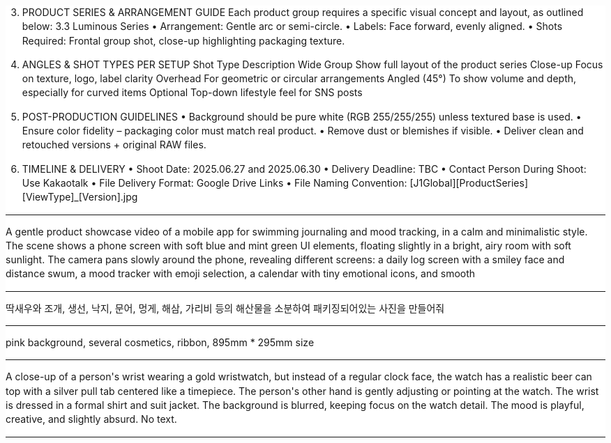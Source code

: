 

3. PRODUCT SERIES & ARRANGEMENT GUIDE
Each product group requires a specific visual concept and layout, as outlined below:
3.3 Luminous Series
•	Arrangement: Gentle arc or semi-circle.
•	Labels: Face forward, evenly aligned.
•	Shots Required: Frontal group shot, close-up highlighting packaging texture.


4. ANGLES & SHOT TYPES PER SETUP
Shot Type	Description
Wide Group	Show full layout of the product series
Close-up	Focus on texture, logo, label clarity
Overhead	For geometric or circular arrangements
Angled (45°)	To show volume and depth, especially for curved items
Optional	Top-down lifestyle feel for SNS posts

5. POST-PRODUCTION GUIDELINES
•	Background should be pure white (RGB 255/255/255) unless textured base is used.
•	Ensure color fidelity – packaging color must match real product.
•	Remove dust or blemishes if visible.
•	Deliver clean and retouched versions + original RAW files.

6. TIMELINE & DELIVERY
•	Shoot Date: 2025.06.27 and 2025.06.30
•	Delivery Deadline: TBC
•	Contact Person During Shoot: Use Kakaotalk
•	File Delivery Format: Google Drive Links
•	File Naming Convention: [J1Global][ProductSeries][ViewType]_[Version].jpg

---

A gentle product showcase video of a mobile app for swimming journaling and mood tracking, in a calm and minimalistic style. The scene shows a phone screen with soft blue and mint green UI elements, floating slightly in a bright, airy room with soft sunlight. The camera pans slowly around the phone, revealing different screens: a daily log screen with a smiley face and distance swum, a mood tracker with emoji selection, a calendar with tiny emotional icons, and smooth

---

딱새우와 조개, 생선, 낙지, 문어, 멍게, 해삼, 가리비 등의 해산물을 소분하여 패키징되어있는 사진을 만들어줘

---

pink background, several cosmetics, ribbon, 895mm * 295mm size

---

A close-up of a person's wrist wearing a gold wristwatch, but instead of a regular clock face, the watch has a realistic beer can top with a silver pull tab centered like a timepiece. The person's other hand is gently adjusting or pointing at the watch. The wrist is dressed in a formal shirt and suit jacket. The background is blurred, keeping focus on the watch detail. The mood is playful, creative, and slightly absurd. No text.

---
